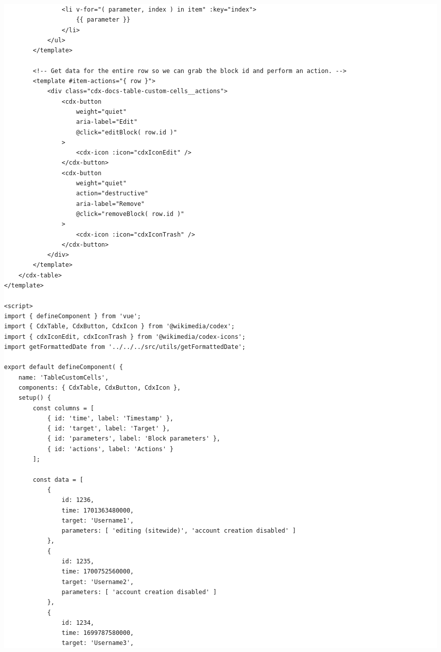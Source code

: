 ```
				<li v-for="( parameter, index ) in item" :key="index">
					{{ parameter }}
				</li>
			</ul>
		</template>

		<!-- Get data for the entire row so we can grab the block id and perform an action. -->
		<template #item-actions="{ row }">
			<div class="cdx-docs-table-custom-cells__actions">
				<cdx-button
					weight="quiet"
					aria-label="Edit"
					@click="editBlock( row.id )"
				>
					<cdx-icon :icon="cdxIconEdit" />
				</cdx-button>
				<cdx-button
					weight="quiet"
					action="destructive"
					aria-label="Remove"
					@click="removeBlock( row.id )"
				>
					<cdx-icon :icon="cdxIconTrash" />
				</cdx-button>
			</div>
		</template>
	</cdx-table>
</template>

<script>
import { defineComponent } from 'vue';
import { CdxTable, CdxButton, CdxIcon } from '@wikimedia/codex';
import { cdxIconEdit, cdxIconTrash } from '@wikimedia/codex-icons';
import getFormattedDate from '../../../src/utils/getFormattedDate';

export default defineComponent( {
	name: 'TableCustomCells',
	components: { CdxTable, CdxButton, CdxIcon },
	setup() {
		const columns = [
			{ id: 'time', label: 'Timestamp' },
			{ id: 'target', label: 'Target' },
			{ id: 'parameters', label: 'Block parameters' },
			{ id: 'actions', label: 'Actions' }
		];

		const data = [
			{
				id: 1236,
				time: 1701363480000,
				target: 'Username1',
				parameters: [ 'editing (sitewide)', 'account creation disabled' ]
			},
			{
				id: 1235,
				time: 1700752560000,
				target: 'Username2',
				parameters: [ 'account creation disabled' ]
			},
			{
				id: 1234,
				time: 1699787580000,
				target: 'Username3',
```